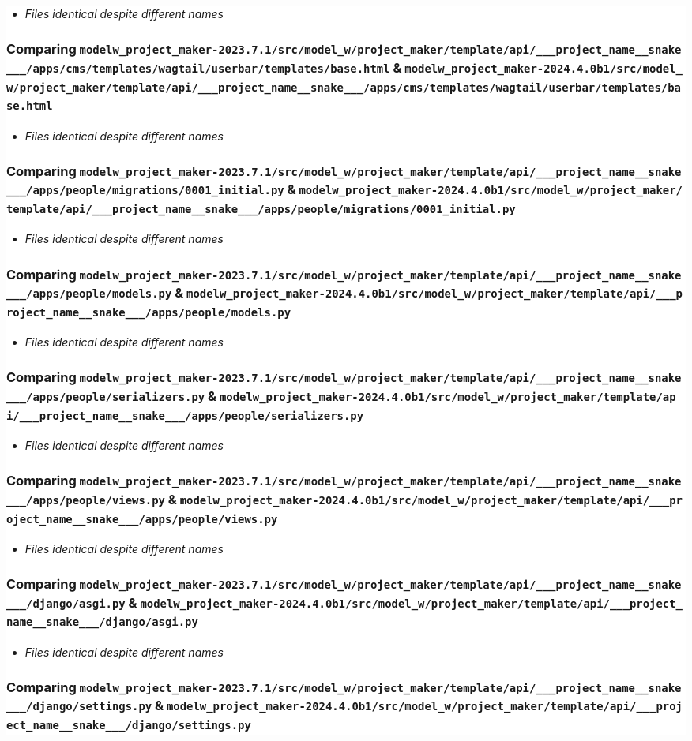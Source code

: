  * *Files identical despite different names*

### Comparing `modelw_project_maker-2023.7.1/src/model_w/project_maker/template/api/___project_name__snake___/apps/cms/templates/wagtail/userbar/templates/base.html` & `modelw_project_maker-2024.4.0b1/src/model_w/project_maker/template/api/___project_name__snake___/apps/cms/templates/wagtail/userbar/templates/base.html`

 * *Files identical despite different names*

### Comparing `modelw_project_maker-2023.7.1/src/model_w/project_maker/template/api/___project_name__snake___/apps/people/migrations/0001_initial.py` & `modelw_project_maker-2024.4.0b1/src/model_w/project_maker/template/api/___project_name__snake___/apps/people/migrations/0001_initial.py`

 * *Files identical despite different names*

### Comparing `modelw_project_maker-2023.7.1/src/model_w/project_maker/template/api/___project_name__snake___/apps/people/models.py` & `modelw_project_maker-2024.4.0b1/src/model_w/project_maker/template/api/___project_name__snake___/apps/people/models.py`

 * *Files identical despite different names*

### Comparing `modelw_project_maker-2023.7.1/src/model_w/project_maker/template/api/___project_name__snake___/apps/people/serializers.py` & `modelw_project_maker-2024.4.0b1/src/model_w/project_maker/template/api/___project_name__snake___/apps/people/serializers.py`

 * *Files identical despite different names*

### Comparing `modelw_project_maker-2023.7.1/src/model_w/project_maker/template/api/___project_name__snake___/apps/people/views.py` & `modelw_project_maker-2024.4.0b1/src/model_w/project_maker/template/api/___project_name__snake___/apps/people/views.py`

 * *Files identical despite different names*

### Comparing `modelw_project_maker-2023.7.1/src/model_w/project_maker/template/api/___project_name__snake___/django/asgi.py` & `modelw_project_maker-2024.4.0b1/src/model_w/project_maker/template/api/___project_name__snake___/django/asgi.py`

 * *Files identical despite different names*

### Comparing `modelw_project_maker-2023.7.1/src/model_w/project_maker/template/api/___project_name__snake___/django/settings.py` & `modelw_project_maker-2024.4.0b1/src/model_w/project_maker/template/api/___project_name__snake___/django/settings.py`
